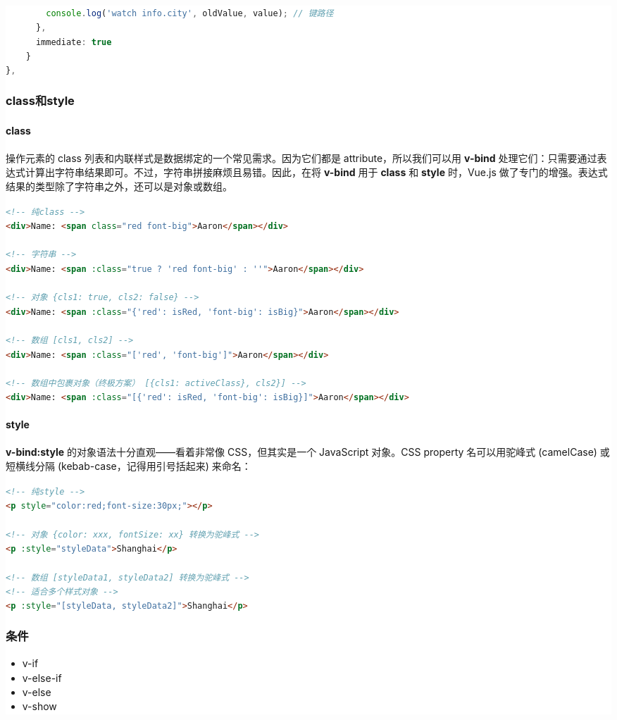 ```js
        console.log('watch info.city', oldValue, value); // 键路径
      },
      immediate: true
    }
},
```

### class和style

#### class
操作元素的 class 列表和内联样式是数据绑定的一个常见需求。因为它们都是 attribute，所以我们可以用 **v-bind** 处理它们：只需要通过表达式计算出字符串结果即可。不过，字符串拼接麻烦且易错。因此，在将 **v-bind** 用于 **class** 和 **style** 时，Vue.js 做了专门的增强。表达式结果的类型除了字符串之外，还可以是对象或数组。

```html
<!-- 纯class -->
<div>Name: <span class="red font-big">Aaron</span></div>

<!-- 字符串 -->
<div>Name: <span :class="true ? 'red font-big' : ''">Aaron</span></div>

<!-- 对象 {cls1: true, cls2: false} -->
<div>Name: <span :class="{'red': isRed, 'font-big': isBig}">Aaron</span></div>

<!-- 数组 [cls1, cls2] -->
<div>Name: <span :class="['red', 'font-big']">Aaron</span></div>

<!-- 数组中包裹对象（终极方案） [{cls1: activeClass}, cls2}] -->
<div>Name: <span :class="[{'red': isRed, 'font-big': isBig}]">Aaron</span></div>
```

#### style
**v-bind:style** 的对象语法十分直观——看着非常像 CSS，但其实是一个 JavaScript 对象。CSS property 名可以用驼峰式 (camelCase) 或短横线分隔 (kebab-case，记得用引号括起来) 来命名：

```html
<!-- 纯style -->
<p style="color:red;font-size:30px;"></p>

<!-- 对象 {color: xxx, fontSize: xx} 转换为驼峰式 --> 
<p :style="styleData">Shanghai</p>

<!-- 数组 [styleData1, styleData2] 转换为驼峰式 --> 
<!-- 适合多个样式对象 -->
<p :style="[styleData, styleData2]">Shanghai</p>
```

### 条件
* v-if
* v-else-if
* v-else
* v-show
